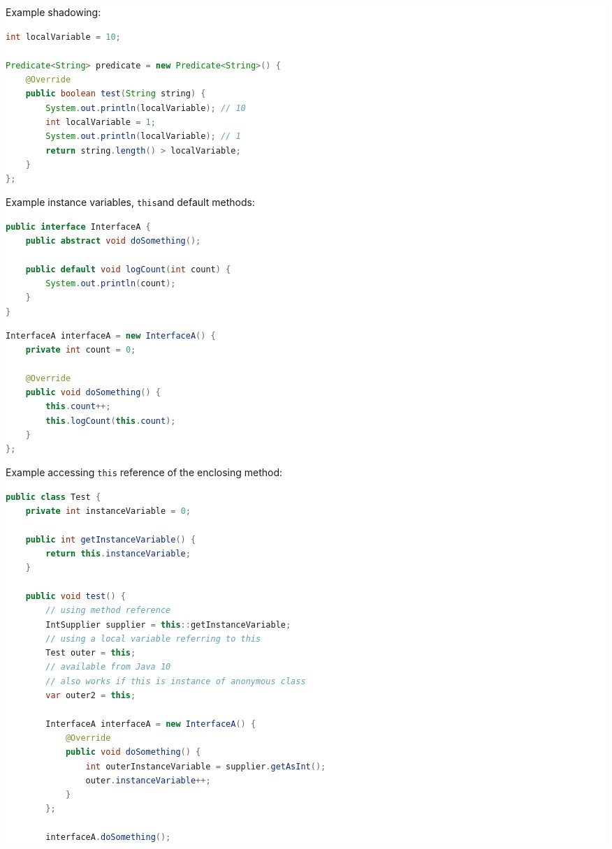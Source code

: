 Example shadowing:

```java
int localVariable = 10;        

Predicate<String> predicate = new Predicate<String>() {
    @Override
    public boolean test(String string) {
        System.out.println(localVariable); // 10
        int localVariable = 1;    
        System.out.println(localVariable); // 1
        return string.length() > localVariable;
    }
};
```

Example instance variables, `this`and default methods:

```java
public interface InterfaceA {    
    public abstract void doSomething();
    
    public default void logCount(int count) {
        System.out.println(count);
    }
}
```

```java
InterfaceA interfaceA = new InterfaceA() {
    private int count = 0;
    
    @Override
    public void doSomething() {
        this.count++;
        this.logCount(this.count);
    }
};
```

Example accessing  `this` reference of the enclosing method:

```java
public class Test {    
    private int instanceVariable = 0;
    
    public int getInstanceVariable() {
        return this.instanceVariable;
    }
    
    public void test() {
        // using method reference
        IntSupplier supplier = this::getInstanceVariable;
        // using a local variable referring to this
        Test outer = this;
        // available from Java 10
        // also works if this is instance of anonymous class
        var outer2 = this;
        
        InterfaceA interfaceA = new InterfaceA() {            
            @Override
            public void doSomething() {
                int outerInstanceVariable = supplier.getAsInt();
                outer.instanceVariable++;
            }
        };
        
        interfaceA.doSomething();
```